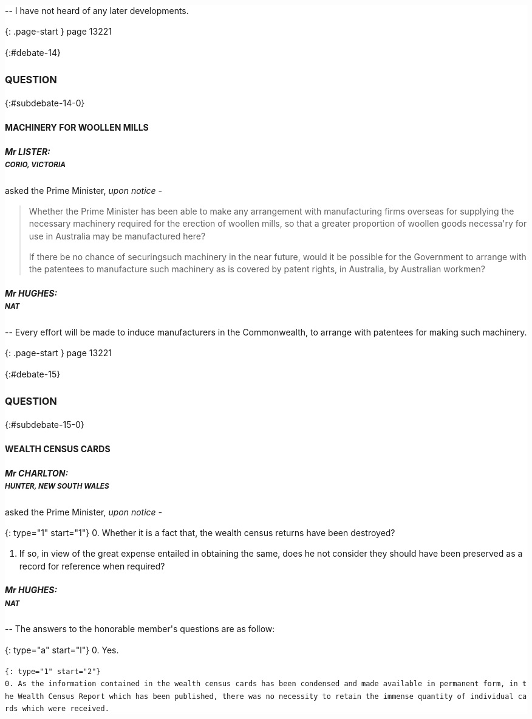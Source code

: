 -- I have not heard of any later developments. 

{: .page-start }
page 13221

{:#debate-14}
### QUESTION

{:#subdebate-14-0}
#### MACHINERY FOR WOOLLEN MILLS

##### Mr LISTER:<br><small class="text-muted">CORIO, VICTORIA</small>

asked the Prime Minister,  *upon notice -* 

  >Whether the Prime Minister has been able to make any arrangement with manufacturing firms overseas for supplying the necessary machinery required for the erection of woollen mills, so that a greater proportion of woollen goods necessa'ry for use in Australia may be manufactured here? 
  >
  >If there be no chance of securingsuch machinery in the near future, would it be possible for the Government to arrange with the patentees to manufacture such machinery as is covered by patent rights, in Australia, by Australian workmen? 

##### Mr HUGHES:<br><small class="text-muted">NAT</small>

-- Every effort will be made to induce manufacturers in the Commonwealth, to arrange with patentees for making such machinery. 

{: .page-start }
page 13221

{:#debate-15}
### QUESTION

{:#subdebate-15-0}
#### WEALTH CENSUS CARDS

##### Mr CHARLTON:<br><small class="text-muted">HUNTER, NEW SOUTH WALES</small>

asked the Prime Minister,  *upon notice -* 

{: type="1" start="1"}
0. Whether it is a fact that, the wealth census returns have been destroyed? 
1. If so, in view of the great expense entailed in obtaining the same, does he not consider they should have been preserved as a record for reference when required? 

##### Mr HUGHES:<br><small class="text-muted">NAT</small>

-- The answers to the honorable member's questions are as follow: 

{: type="a" start="l"}
0. Yes. 

    {: type="1" start="2"}
    0. As the information contained in the wealth census cards has been condensed and made available in permanent form, in the Wealth Census Report which has been published, there was no necessity to retain the immense quantity of individual cards which were received. 
